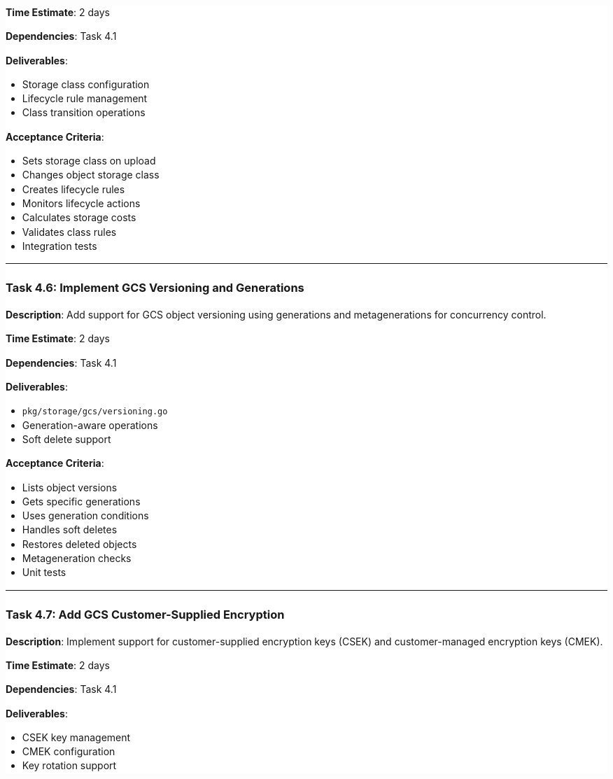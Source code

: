 **Time Estimate**: 2 days

**Dependencies**: Task 4.1

**Deliverables**:
- Storage class configuration
- Lifecycle rule management
- Class transition operations

**Acceptance Criteria**:
- Sets storage class on upload
- Changes object storage class
- Creates lifecycle rules
- Monitors lifecycle actions
- Calculates storage costs
- Validates class rules
- Integration tests

---

### Task 4.6: Implement GCS Versioning and Generations

**Description**: Add support for GCS object versioning using generations and metagenerations for concurrency control.

**Time Estimate**: 2 days

**Dependencies**: Task 4.1

**Deliverables**:
- `pkg/storage/gcs/versioning.go`
- Generation-aware operations
- Soft delete support

**Acceptance Criteria**:
- Lists object versions
- Gets specific generations
- Uses generation conditions
- Handles soft deletes
- Restores deleted objects
- Metageneration checks
- Unit tests

---

### Task 4.7: Add GCS Customer-Supplied Encryption

**Description**: Implement support for customer-supplied encryption keys (CSEK) and customer-managed encryption keys (CMEK).

**Time Estimate**: 2 days

**Dependencies**: Task 4.1

**Deliverables**:
- CSEK key management
- CMEK configuration
- Key rotation support
